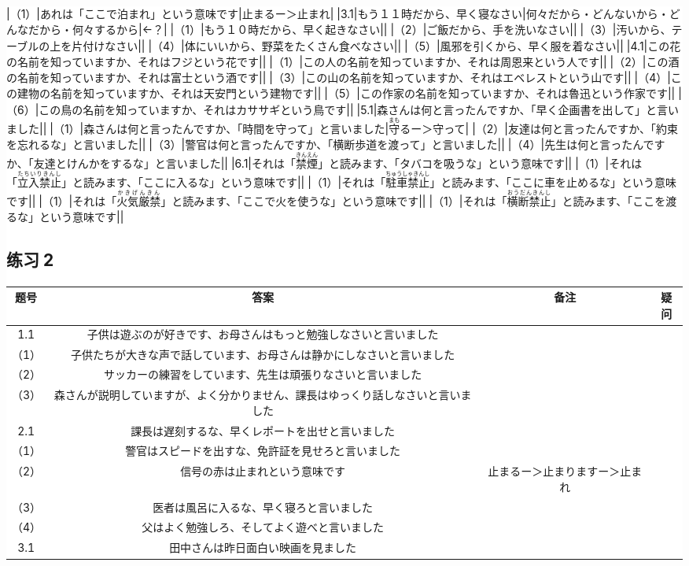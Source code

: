 |（1）|あれは「ここで泊まれ」という意味です|止まるー＞止まれ|
|3.1|もう１１時だから、早く寝なさい|何々だから・どんないから・どんなだから・何々するから|←？|
|（1）|もう１０時だから、早く起きなさい||
|（2）|ご飯だから、手を洗いなさい||
|（3）|汚いから、テーブルの上を片付けなさい||
|（4）|体にいいから、野菜をたくさん食べなさい||
|（5）|風邪を引くから、早く服を着なさい||
|4.1|この花の名前を知っていますか、それはフジという花です||
|（1）|この人の名前を知っていますか、それは周恩来という人です||
|（2）|この酒の名前を知っていますか、それは富士という酒です||
|（3）|この山の名前を知っていますか、それはエベレストという山です||
|（4）|この建物の名前を知っていますか、それは天安門という建物です||
|（5）|この作家の名前を知っていますか、それは魯迅という作家です||
|（6）|この鳥の名前を知っていますか、それはカササギという鳥です||
|5.1|森さんは何と言ったんですか、「早く企画書を出して」と言いました||
|（1）|森さんは何と言ったんですか、「時間を守って」と言いました|<ruby>守<rt>まも</rt></ruby>るー＞守って|
|（2）|友達は何と言ったんですか、「約束を忘れるな」と言いました||
|（3）|警官は何と言ったんですか、「横断歩道を渡って」と言いました||
|（4）|先生は何と言ったんですか、「友達とけんかをするな」と言いました||
|6.1|それは「<ruby>禁煙<rt>きんえん</rt></ruby>」と読みます、「タバコを吸うな」という意味です||
|（1）|それは「<ruby>立入禁止<rt>たちいりきんし</rt></ruby>」と読みます、「ここに入るな」という意味です||
|（1）|それは「<ruby>駐車禁止<rt>ちゅうしゃきんし</rt></ruby>」と読みます、「ここに車を止めるな」という意味です||
|（1）|それは「<ruby>火気厳禁<rt>かきげんきん</rt></ruby>」と読みます、「ここで火を使うな」という意味です||
|（1）|それは「<ruby>横断禁止<rt>おうだんきんし</rt></ruby>」と読みます、「ここを渡るな」という意味です||

## 练习 2

|题号|答案|备注|疑问|
|:---:|:---:|:---:|:---:|
|1.1|子供は遊ぶのが好きです、お母さんはもっと勉強しなさいと言いました||
|（1）|子供たちが大きな声で話しています、お母さんは静かにしなさいと言いました||
|（2）|サッカーの練習をしています、先生は頑張りなさいと言いました||
|（3）|森さんが説明していますが、よく分かりません、課長はゆっくり話しなさいと言いました||
|2.1|課長は遅刻するな、早くレポートを出せと言いました||
|（1）|警官はスピードを出すな、免許証を見せろと言いました||
|（2）|信号の赤は止まれという意味です|止まるー＞止まりますー＞止まれ|
|（3）|医者は風呂に入るな、早く寝ろと言いました||
|（4）|父はよく勉強しろ、そしてよく遊べと言いました||
|3.1|田中さんは昨日面白い映画を見ました||